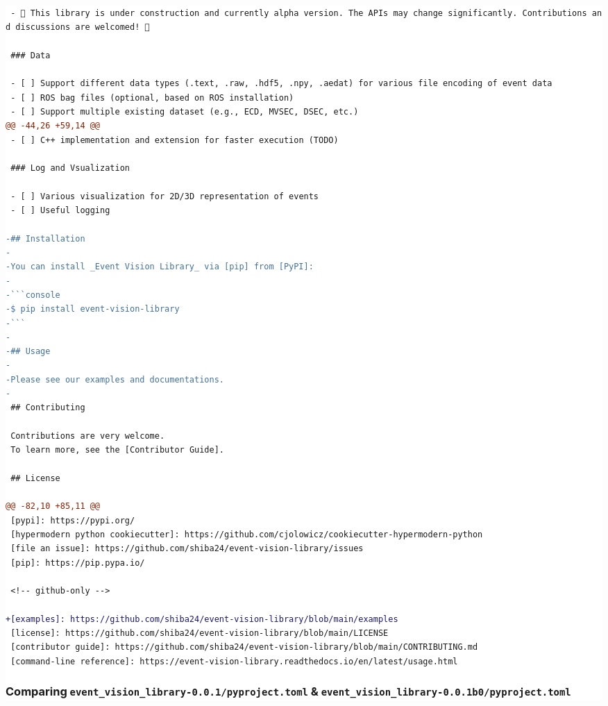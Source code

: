 ```diff
 - 🚧 This library is under construction and currently alpha version. The APIs may change significantly. Contributions and discussions are welcomed! 🚧
 
 ### Data
 
 - [ ] Support different data types (.text, .raw, .hdf5, .npy, .aedat) for various file encoding of event data
 - [ ] ROS bag files (optional, based on ROS installation)
 - [ ] Support multiple existing dataset (e.g., ECD, MVSEC, DSEC, etc.)
@@ -44,26 +59,14 @@
 - [ ] C++ implementation and extension for faster execution (TODO)
 
 ### Log and Vsualization
 
 - [ ] Various visualization for 2D/3D representation of events
 - [ ] Useful logging
 
-## Installation
-
-You can install _Event Vision Library_ via [pip] from [PyPI]:
-
-```console
-$ pip install event-vision-library
-```
-
-## Usage
-
-Please see our examples and documentations.
-
 ## Contributing
 
 Contributions are very welcome.
 To learn more, see the [Contributor Guide].
 
 ## License
 
@@ -82,10 +85,11 @@
 [pypi]: https://pypi.org/
 [hypermodern python cookiecutter]: https://github.com/cjolowicz/cookiecutter-hypermodern-python
 [file an issue]: https://github.com/shiba24/event-vision-library/issues
 [pip]: https://pip.pypa.io/
 
 <!-- github-only -->
 
+[examples]: https://github.com/shiba24/event-vision-library/blob/main/examples
 [license]: https://github.com/shiba24/event-vision-library/blob/main/LICENSE
 [contributor guide]: https://github.com/shiba24/event-vision-library/blob/main/CONTRIBUTING.md
 [command-line reference]: https://event-vision-library.readthedocs.io/en/latest/usage.html
```

### Comparing `event_vision_library-0.0.1/pyproject.toml` & `event_vision_library-0.0.1b0/pyproject.toml`


 [python version]: https://pypi.org/project/event-vision-library
 [read the docs]: https://event-vision-library.readthedocs.io/
 [tests]: https://github.com/shiba24/event-vision-library/actions?workflow=Tests
 [codecov]: https://app.codecov.io/gh/shiba24/event-vision-library
 [pre-commit]: https://github.com/pre-commit/pre-commit
 [black]: https://github.com/psf/black
 [python version]: https://pypi.org/project/event-vision-library
 [read the docs]: https://event-vision-library.readthedocs.io/
 [tests]: https://github.com/shiba24/event-vision-library/actions?workflow=Tests
 [codecov]: https://app.codecov.io/gh/shiba24/event-vision-library
 [pre-commit]: https://github.com/pre-commit/pre-commit
 [black]: https://github.com/psf/black